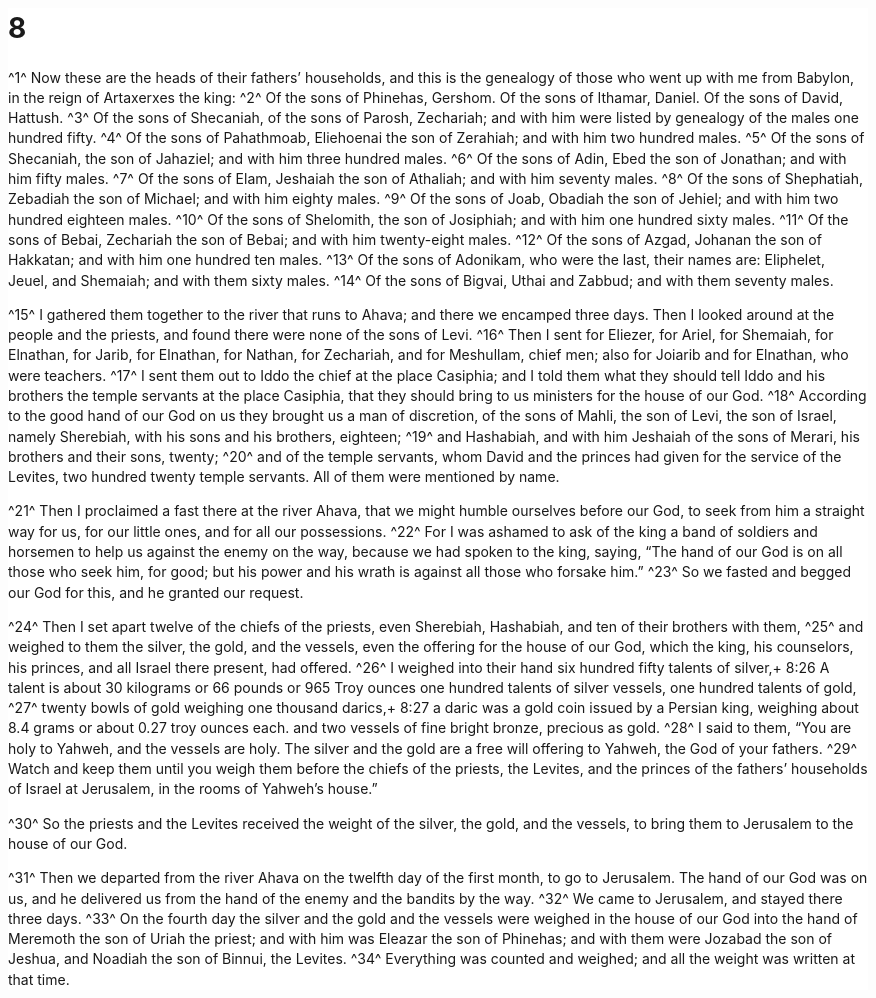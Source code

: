 # 8 
^1^ Now these are the heads of their fathers’ households, and this is the genealogy of those who went up with me from Babylon, in the reign of Artaxerxes the king: ^2^ Of the sons of Phinehas, Gershom. Of the sons of Ithamar, Daniel. Of the sons of David, Hattush. ^3^ Of the sons of Shecaniah, of the sons of Parosh, Zechariah; and with him were listed by genealogy of the males one hundred fifty. ^4^ Of the sons of Pahathmoab, Eliehoenai the son of Zerahiah; and with him two hundred males. ^5^ Of the sons of Shecaniah, the son of Jahaziel; and with him three hundred males. ^6^ Of the sons of Adin, Ebed the son of Jonathan; and with him fifty males. ^7^ Of the sons of Elam, Jeshaiah the son of Athaliah; and with him seventy males. ^8^ Of the sons of Shephatiah, Zebadiah the son of Michael; and with him eighty males. ^9^ Of the sons of Joab, Obadiah the son of Jehiel; and with him two hundred eighteen males. ^10^ Of the sons of Shelomith, the son of Josiphiah; and with him one hundred sixty males. ^11^ Of the sons of Bebai, Zechariah the son of Bebai; and with him twenty-eight males. ^12^ Of the sons of Azgad, Johanan the son of Hakkatan; and with him one hundred ten males. ^13^ Of the sons of Adonikam, who were the last, their names are: Eliphelet, Jeuel, and Shemaiah; and with them sixty males. ^14^ Of the sons of Bigvai, Uthai and Zabbud; and with them seventy males. 

^15^ I gathered them together to the river that runs to Ahava; and there we encamped three days. Then I looked around at the people and the priests, and found there were none of the sons of Levi. ^16^ Then I sent for Eliezer, for Ariel, for Shemaiah, for Elnathan, for Jarib, for Elnathan, for Nathan, for Zechariah, and for Meshullam, chief men; also for Joiarib and for Elnathan, who were teachers. ^17^ I sent them out to Iddo the chief at the place Casiphia; and I told them what they should tell Iddo and his brothers the temple servants at the place Casiphia, that they should bring to us ministers for the house of our God. ^18^ According to the good hand of our God on us they brought us a man of discretion, of the sons of Mahli, the son of Levi, the son of Israel, namely Sherebiah, with his sons and his brothers, eighteen; ^19^ and Hashabiah, and with him Jeshaiah of the sons of Merari, his brothers and their sons, twenty; ^20^ and of the temple servants, whom David and the princes had given for the service of the Levites, two hundred twenty temple servants. All of them were mentioned by name. 

^21^ Then I proclaimed a fast there at the river Ahava, that we might humble ourselves before our God, to seek from him a straight way for us, for our little ones, and for all our possessions. ^22^ For I was ashamed to ask of the king a band of soldiers and horsemen to help us against the enemy on the way, because we had spoken to the king, saying, “The hand of our God is on all those who seek him, for good; but his power and his wrath is against all those who forsake him.” ^23^ So we fasted and begged our God for this, and he granted our request. 

^24^ Then I set apart twelve of the chiefs of the priests, even Sherebiah, Hashabiah, and ten of their brothers with them, ^25^ and weighed to them the silver, the gold, and the vessels, even the offering for the house of our God, which the king, his counselors, his princes, and all Israel there present, had offered. ^26^ I weighed into their hand six hundred fifty talents of silver,+ 8:26 A talent is about 30 kilograms or 66 pounds or 965 Troy ounces one hundred talents of silver vessels, one hundred talents of gold, ^27^ twenty bowls of gold weighing one thousand darics,+ 8:27 a daric was a gold coin issued by a Persian king, weighing about 8.4 grams or about 0.27 troy ounces each. and two vessels of fine bright bronze, precious as gold. ^28^ I said to them, “You are holy to Yahweh, and the vessels are holy. The silver and the gold are a free will offering to Yahweh, the God of your fathers. ^29^ Watch and keep them until you weigh them before the chiefs of the priests, the Levites, and the princes of the fathers’ households of Israel at Jerusalem, in the rooms of Yahweh’s house.” 

^30^ So the priests and the Levites received the weight of the silver, the gold, and the vessels, to bring them to Jerusalem to the house of our God. 

^31^ Then we departed from the river Ahava on the twelfth day of the first month, to go to Jerusalem. The hand of our God was on us, and he delivered us from the hand of the enemy and the bandits by the way. ^32^ We came to Jerusalem, and stayed there three days. ^33^ On the fourth day the silver and the gold and the vessels were weighed in the house of our God into the hand of Meremoth the son of Uriah the priest; and with him was Eleazar the son of Phinehas; and with them were Jozabad the son of Jeshua, and Noadiah the son of Binnui, the Levites. ^34^ Everything was counted and weighed; and all the weight was written at that time. 

